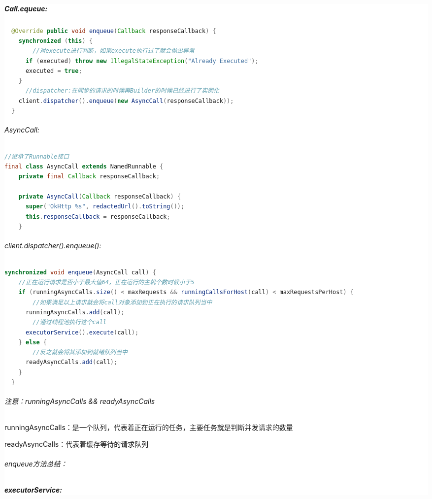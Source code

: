  

   

##### Call.equeue:

```java
  @Override public void enqueue(Callback responseCallback) {
    synchronized (this) {
        //对execute进行判断，如果execute执行过了就会抛出异常
      if (executed) throw new IllegalStateException("Already Executed");
      executed = true;
    }
      //dispatcher:在同步的请求的时候再Builder的时候已经进行了实例化
    client.dispatcher().enqueue(new AsyncCall(responseCallback));
  }
```

###### AsyncCall:

```java
//继承了Runnable接口
final class AsyncCall extends NamedRunnable {
    private final Callback responseCallback;
    
    private AsyncCall(Callback responseCallback) {
      super("OkHttp %s", redactedUrl().toString());
      this.responseCallback = responseCallback;
    }
```

###### client.dispatcher().enqueue():

```java
synchronized void enqueue(AsyncCall call) {
    //正在运行请求是否小于最大值64，正在运行的主机个数时候小于5
    if (runningAsyncCalls.size() < maxRequests && runningCallsForHost(call) < maxRequestsPerHost) {
        //如果满足以上请求就会将call对象添加到正在执行的请求队列当中
      runningAsyncCalls.add(call);
        //通过线程池执行这个call
      executorService().execute(call);
    } else {
        //反之就会将其添加到就绪队列当中
      readyAsyncCalls.add(call);
    }
  }
```

###### 注意：runningAsyncCalls && readyAsyncCalls

runningAsyncCalls：是一个队列，代表着正在运行的任务，主要任务就是判断并发请求的数量

readyAsyncCalls：代表着缓存等待的请求队列

###### enqueue方法总结：

##### executorService:
